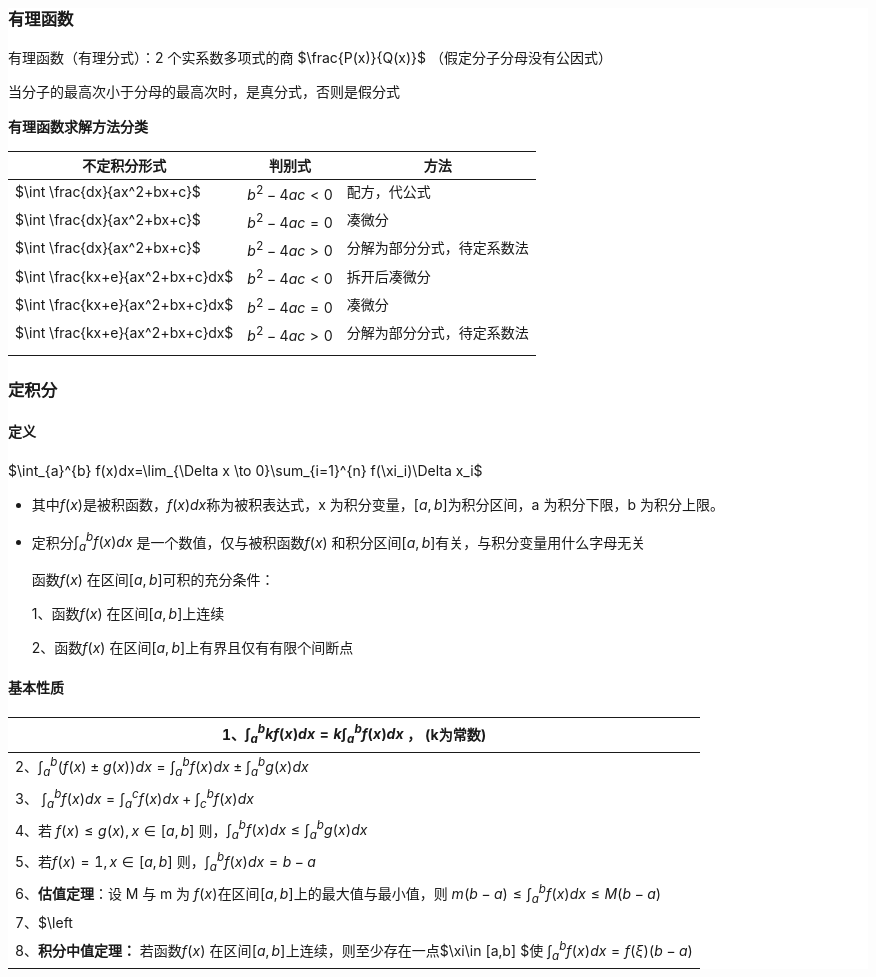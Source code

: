 ### 有理函数

有理函数（有理分式）：2 个实系数多项式的商 $\frac{P(x)}{Q(x)}$ （假定分子分母没有公因式）

当分子的最高次小于分母的最高次时，是真分式，否则是假分式

**有理函数求解方法分类**

| 不定积分形式                    | 判别式      | 方法                       |
| ------------------------------- | ----------- | -------------------------- |
| $\int \frac{dx}{ax^2+bx+c}$     | $b^2-4ac<0$ | 配方，代公式               |
| $\int \frac{dx}{ax^2+bx+c}$     | $b^2-4ac=0$ | 凑微分                     |
| $\int \frac{dx}{ax^2+bx+c}$     | $b^2-4ac>0$ | 分解为部分分式，待定系数法 |
| $\int \frac{kx+e}{ax^2+bx+c}dx$ | $b^2-4ac<0$ | 拆开后凑微分               |
| $\int \frac{kx+e}{ax^2+bx+c}dx$ | $b^2-4ac=0$ | 凑微分                     |
| $\int \frac{kx+e}{ax^2+bx+c}dx$ | $b^2-4ac>0$ | 分解为部分分式，待定系数法 |
|                                 |             |                            |

### 定积分

#### 定义

$\int_{a}^{b} f(x)dx=\lim_{\Delta x \to 0}\sum_{i=1}^{n} f(\xi_i)\Delta x_i$

- 其中$f(x)$是被积函数，$f(x)dx$称为被积表达式，x 为积分变量，$[a,b]$为积分区间，a 为积分下限，b 为积分上限。

- 定积分$\int_{a}^{b} f(x)dx$ 是一个数值，仅与被积函数$f(x)$ 和积分区间$[a,b]$有关，与积分变量用什么字母无关

  函数$f(x)$ 在区间$[a,b]$可积的充分条件：

  1、函数$f(x)$ 在区间$[a,b]$上连续

  2、函数$f(x)$ 在区间$[a,b]$上有界且仅有有限个间断点

#### 基本性质

| 1、$\int_{a}^{b} kf(x)dx=k\int_{a}^{b} f(x)dx$ ， (k为常数)  |
| ------------------------------------------------------------ |
| 2、$\int_{a}^{b} (f(x)\pm g(x))dx=\int_{a}^{b} f(x)dx \pm \int_{a}^{b} g(x)dx$ |
| 3、  $\int_{a}^{b} f(x)dx=\int_{a}^{c}f(x)dx+\int_{c}^{b}f(x)dx$ |
| 4、若 $f(x)\leq g(x), x \in [a,b]$ 则，$\int_{a}^{b} f(x)dx \leq \int_{a}^{b} g(x)dx$ |
| 5、若$f(x)=1, x \in [a,b]$ 则，$\int_{a}^{b} f(x)dx =b-a$    |
| 6、**估值定理**：设 M 与 m 为 $f(x)$在区间$[a,b]$上的最大值与最小值，则 $m(b-a)\leq \int_{a}^{b} f(x)dx \leq M(b-a)$ |
| 7、$\left|\int_{a}^{b} f(x)dx \right|\leq \int_{a}^{b} \left|f(x) \right| dx  $ |
| 8、**积分中值定理：** 若函数$f(x)$ 在区间$[a,b]$上连续，则至少存在一点$\xi\in [a,b] $使 $\int_{a}^{b} f(x)dx =f(\xi)(b-a)$ |
